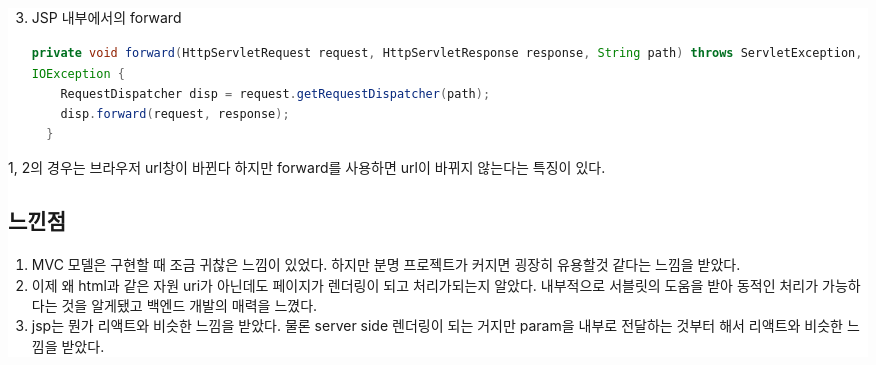 3. JSP 내부에서의 forward
    ```java
    private void forward(HttpServletRequest request, HttpServletResponse response, String path) throws ServletException, IOException {
        RequestDispatcher disp = request.getRequestDispatcher(path);
        disp.forward(request, response);
      }
    ```
  1, 2의 경우는 브라우저 url창이 바뀐다 하지만 forward를 사용하면 url이 바뀌지 않는다는 특징이 있다. 
## 느낀점
1. MVC 모델은 구현할 때 조금 귀찮은 느낌이 있었다. 하지만 분명 프로젝트가 커지면 굉장히 유용할것 같다는 느낌을 받았다.  
2. 이제 왜 html과 같은 자원 uri가 아닌데도 페이지가 렌더링이 되고 처리가되는지 알았다. 내부적으로 서블릿의 도움을 받아 동적인 처리가 가능하다는 것을 알게됐고 백엔드 개발의 매력을 느꼈다.  
3. jsp는 뭔가 리액트와 비슷한 느낌을 받았다. 물론 server side  렌더링이 되는 거지만 param을 내부로 전달하는 것부터 해서 리액트와 비슷한 느낌을 받았다. 